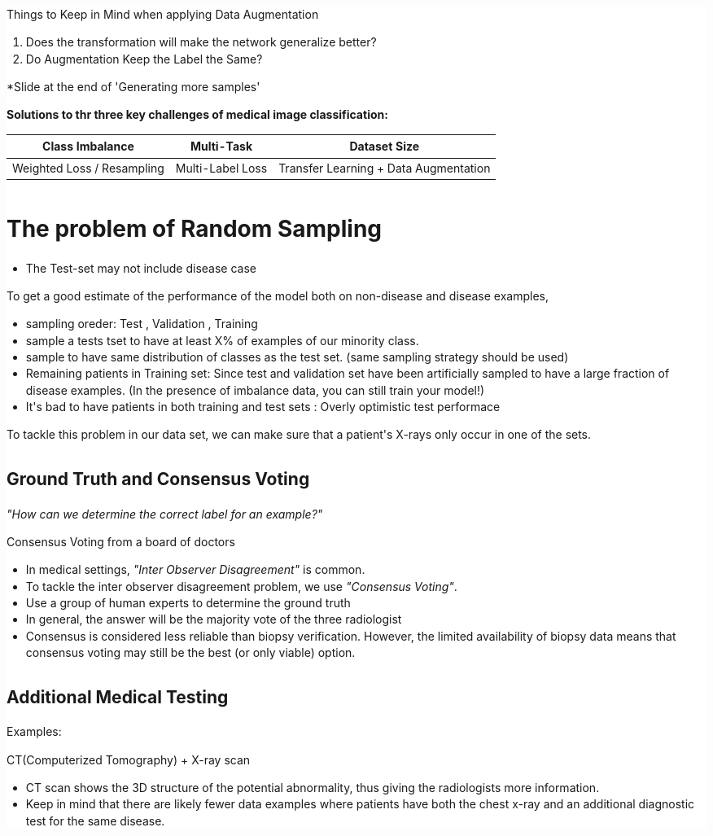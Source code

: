 Things to Keep in Mind when applying Data Augmentation
1. Does the transformation will make the network generalize better?
2. Do Augmentation Keep the Label the Same?

*Slide at the end of 'Generating more samples'

<b>Solutions to thr three key challenges of medical image classification:</b>

Class Imbalance | Multi-Task | Dataset Size
--- | --- | ---
Weighted Loss / Resampling | Multi-Label Loss | Transfer Learning + Data Augmentation

# The problem of Random Sampling
- The Test-set may not include disease case

To get a good estimate of the performance of the model both on non-disease and disease examples,
- sampling oreder: Test , Validation , Training
- sample a tests tset to have at least  X% of examples of our minority class.
- sample to have same distribution of classes as the test set. (same sampling strategy should be used)
- Remaining patients in Training set: Since test and validation set have been artificially sampled to have a large fraction of disease examples. (In the presence of imbalance data, you can still train your model!)
- It's bad to have patients in both training and test sets : Overly optimistic test performace

To tackle this problem in our data set, we can make sure that a patient's X-rays only occur in one of the sets.

## Ground Truth and Consensus Voting
*"How can we determine the correct label for an example?"*

Consensus Voting from a board of doctors
- In medical settings, *"Inter Observer Disagreement"* is common.
- To tackle the inter observer disagreement problem, we use *"Consensus Voting"*.
- Use a group of human experts to determine the ground truth
- In general, the answer will be the majority vote of the three radiologist
- Consensus is considered less reliable than biopsy verification.  However, the limited availability of biopsy data means that consensus voting may still be the best (or only viable) option.

## Additional Medical Testing
Examples:

CT(Computerized Tomography) + X-ray scan
- CT scan shows the 3D structure of the potential abnormality, thus giving the radiologists more information.
-  Keep in mind that there are likely fewer data examples where patients have both the chest x-ray and an additional diagnostic test for the same disease.